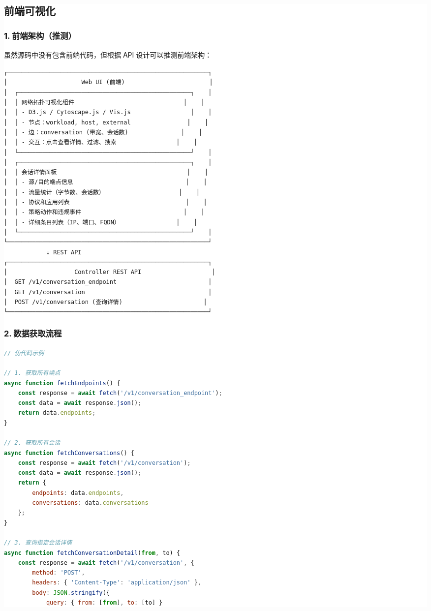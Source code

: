 
## 前端可视化

### 1. 前端架构（推测）

虽然源码中没有包含前端代码，但根据 API 设计可以推测前端架构：

```
┌─────────────────────────────────────────────────────────┐
│                     Web UI (前端)                        │
│  ┌─────────────────────────────────────────────────┐    │
│  │ 网络拓扑可视化组件                               │    │
│  │ - D3.js / Cytoscape.js / Vis.js                 │    │
│  │ - 节点：workload, host, external                │    │
│  │ - 边：conversation (带宽、会话数)               │    │
│  │ - 交互：点击查看详情、过滤、搜索                 │    │
│  └─────────────────────────────────────────────────┘    │
│  ┌─────────────────────────────────────────────────┐    │
│  │ 会话详情面板                                     │    │
│  │ - 源/目的端点信息                                │    │
│  │ - 流量统计（字节数、会话数）                     │    │
│  │ - 协议和应用列表                                 │    │
│  │ - 策略动作和违规事件                             │    │
│  │ - 详细条目列表（IP、端口、FQDN）                │    │
│  └─────────────────────────────────────────────────┘    │
└─────────────────────────────────────────────────────────┘
            ↓ REST API
┌─────────────────────────────────────────────────────────┐
│                   Controller REST API                    │
│  GET /v1/conversation_endpoint                          │
│  GET /v1/conversation                                   │
│  POST /v1/conversation (查询详情)                       │
└─────────────────────────────────────────────────────────┘
```

### 2. 数据获取流程

```javascript
// 伪代码示例

// 1. 获取所有端点
async function fetchEndpoints() {
    const response = await fetch('/v1/conversation_endpoint');
    const data = await response.json();
    return data.endpoints;
}

// 2. 获取所有会话
async function fetchConversations() {
    const response = await fetch('/v1/conversation');
    const data = await response.json();
    return {
        endpoints: data.endpoints,
        conversations: data.conversations
    };
}

// 3. 查询指定会话详情
async function fetchConversationDetail(from, to) {
    const response = await fetch('/v1/conversation', {
        method: 'POST',
        headers: { 'Content-Type': 'application/json' },
        body: JSON.stringify({
            query: { from: [from], to: [to] }
```